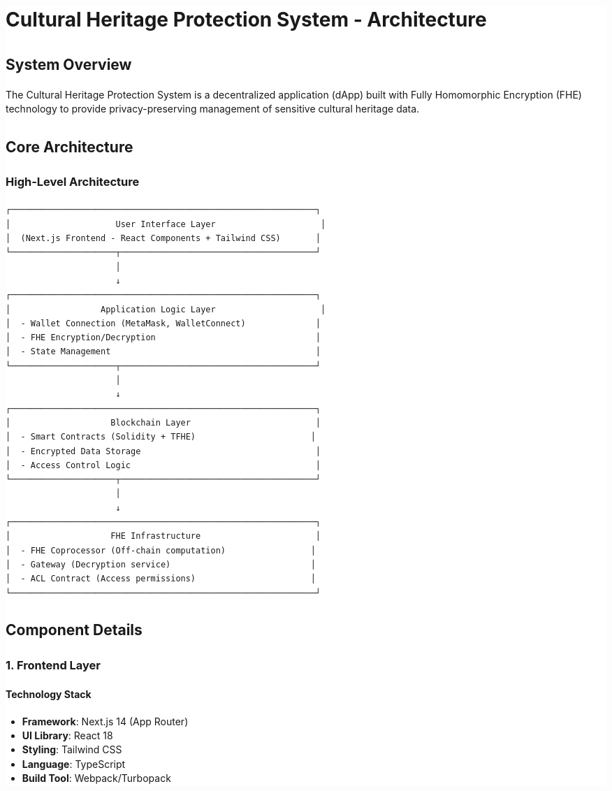 # Cultural Heritage Protection System - Architecture

## System Overview

The Cultural Heritage Protection System is a decentralized application (dApp) built with Fully Homomorphic Encryption (FHE) technology to provide privacy-preserving management of sensitive cultural heritage data.

## Core Architecture

### High-Level Architecture

```
┌─────────────────────────────────────────────────────────────┐
│                     User Interface Layer                     │
│  (Next.js Frontend - React Components + Tailwind CSS)       │
└─────────────────────┬───────────────────────────────────────┘
                      │
                      ↓
┌─────────────────────────────────────────────────────────────┐
│                  Application Logic Layer                     │
│  - Wallet Connection (MetaMask, WalletConnect)              │
│  - FHE Encryption/Decryption                                │
│  - State Management                                         │
└─────────────────────┬───────────────────────────────────────┘
                      │
                      ↓
┌─────────────────────────────────────────────────────────────┐
│                    Blockchain Layer                         │
│  - Smart Contracts (Solidity + TFHE)                       │
│  - Encrypted Data Storage                                   │
│  - Access Control Logic                                     │
└─────────────────────┬───────────────────────────────────────┘
                      │
                      ↓
┌─────────────────────────────────────────────────────────────┐
│                    FHE Infrastructure                       │
│  - FHE Coprocessor (Off-chain computation)                 │
│  - Gateway (Decryption service)                            │
│  - ACL Contract (Access permissions)                       │
└─────────────────────────────────────────────────────────────┘
```

## Component Details

### 1. Frontend Layer

#### Technology Stack
- **Framework**: Next.js 14 (App Router)
- **UI Library**: React 18
- **Styling**: Tailwind CSS
- **Language**: TypeScript
- **Build Tool**: Webpack/Turbopack
